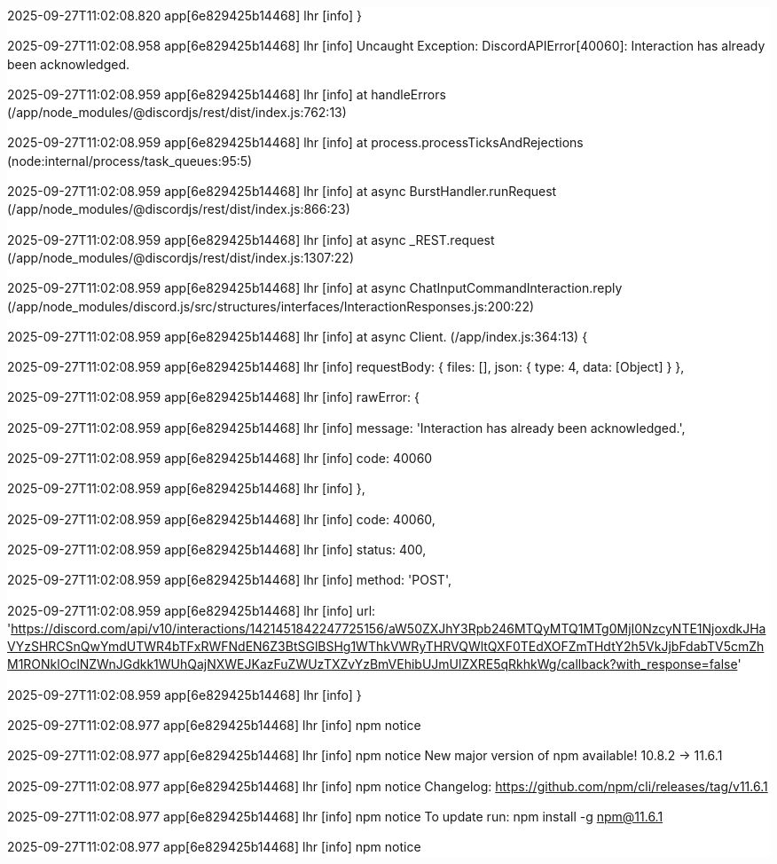 2025-09-27T11:02:08.820 app[6e829425b14468] lhr [info] }

2025-09-27T11:02:08.958 app[6e829425b14468] lhr [info] Uncaught Exception: DiscordAPIError[40060]: Interaction has already been acknowledged.

2025-09-27T11:02:08.959 app[6e829425b14468] lhr [info] at handleErrors (/app/node_modules/@discordjs/rest/dist/index.js:762:13)

2025-09-27T11:02:08.959 app[6e829425b14468] lhr [info] at process.processTicksAndRejections (node:internal/process/task_queues:95:5)

2025-09-27T11:02:08.959 app[6e829425b14468] lhr [info] at async BurstHandler.runRequest (/app/node_modules/@discordjs/rest/dist/index.js:866:23)

2025-09-27T11:02:08.959 app[6e829425b14468] lhr [info] at async _REST.request (/app/node_modules/@discordjs/rest/dist/index.js:1307:22)

2025-09-27T11:02:08.959 app[6e829425b14468] lhr [info] at async ChatInputCommandInteraction.reply (/app/node_modules/discord.js/src/structures/interfaces/InteractionResponses.js:200:22)

2025-09-27T11:02:08.959 app[6e829425b14468] lhr [info] at async Client.<anonymous> (/app/index.js:364:13) {

2025-09-27T11:02:08.959 app[6e829425b14468] lhr [info] requestBody: { files: [], json: { type: 4, data: [Object] } },

2025-09-27T11:02:08.959 app[6e829425b14468] lhr [info] rawError: {

2025-09-27T11:02:08.959 app[6e829425b14468] lhr [info] message: 'Interaction has already been acknowledged.',

2025-09-27T11:02:08.959 app[6e829425b14468] lhr [info] code: 40060

2025-09-27T11:02:08.959 app[6e829425b14468] lhr [info] },

2025-09-27T11:02:08.959 app[6e829425b14468] lhr [info] code: 40060,

2025-09-27T11:02:08.959 app[6e829425b14468] lhr [info] status: 400,

2025-09-27T11:02:08.959 app[6e829425b14468] lhr [info] method: 'POST',

2025-09-27T11:02:08.959 app[6e829425b14468] lhr [info] url: 'https://discord.com/api/v10/interactions/1421451842247725156/aW50ZXJhY3Rpb246MTQyMTQ1MTg0MjI0NzcyNTE1NjoxdkJHaVYzSHRCSnQwYmdUTWR4bTFxRWFNdEN6Z3BtSGlBSHg1WThkVWRyTHRVQWltQXF0TEdXOFZmTHdtY2h5VkJjbFdabTV5cmZhM1RONklOclNZWnJGdkk1WUhQajNXWEJKazFuZWUzTXZvYzBmVEhibUJmUlZXRE5qRkhkWg/callback?with_response=false'

2025-09-27T11:02:08.959 app[6e829425b14468] lhr [info] }

2025-09-27T11:02:08.977 app[6e829425b14468] lhr [info] npm notice

2025-09-27T11:02:08.977 app[6e829425b14468] lhr [info] npm notice New major version of npm available! 10.8.2 -> 11.6.1

2025-09-27T11:02:08.977 app[6e829425b14468] lhr [info] npm notice Changelog: https://github.com/npm/cli/releases/tag/v11.6.1

2025-09-27T11:02:08.977 app[6e829425b14468] lhr [info] npm notice To update run: npm install -g npm@11.6.1

2025-09-27T11:02:08.977 app[6e829425b14468] lhr [info] npm notice
